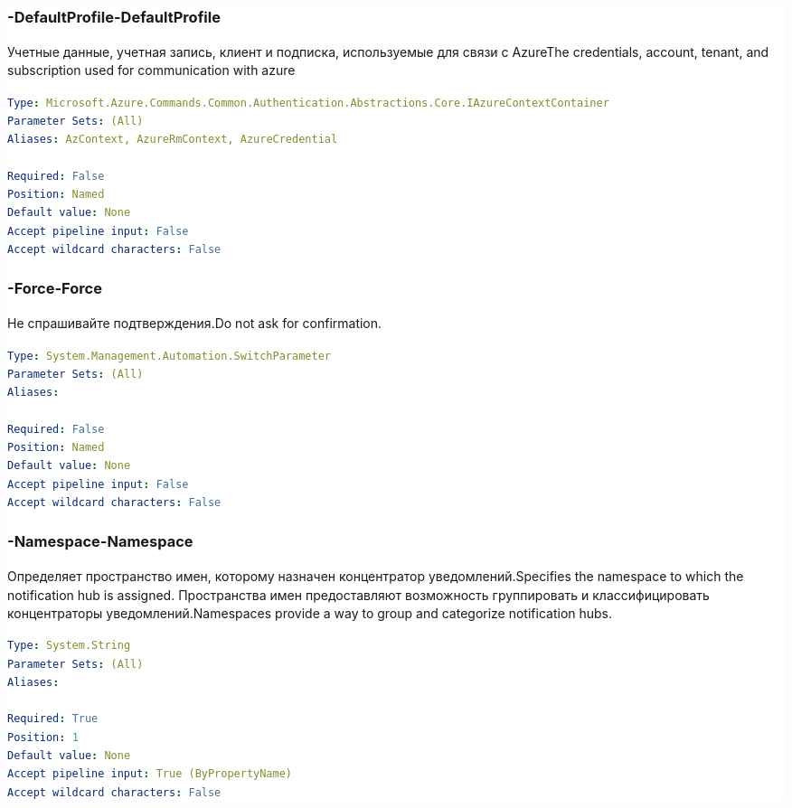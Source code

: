 ### <span data-ttu-id="1ae16-121">-DefaultProfile</span><span class="sxs-lookup"><span data-stu-id="1ae16-121">-DefaultProfile</span></span>
<span data-ttu-id="1ae16-122">Учетные данные, учетная запись, клиент и подписка, используемые для связи с Azure</span><span class="sxs-lookup"><span data-stu-id="1ae16-122">The credentials, account, tenant, and subscription used for communication with azure</span></span>

```yaml
Type: Microsoft.Azure.Commands.Common.Authentication.Abstractions.Core.IAzureContextContainer
Parameter Sets: (All)
Aliases: AzContext, AzureRmContext, AzureCredential

Required: False
Position: Named
Default value: None
Accept pipeline input: False
Accept wildcard characters: False
```

### <span data-ttu-id="1ae16-123">-Force</span><span class="sxs-lookup"><span data-stu-id="1ae16-123">-Force</span></span>
<span data-ttu-id="1ae16-124">Не спрашивайте подтверждения.</span><span class="sxs-lookup"><span data-stu-id="1ae16-124">Do not ask for confirmation.</span></span>

```yaml
Type: System.Management.Automation.SwitchParameter
Parameter Sets: (All)
Aliases:

Required: False
Position: Named
Default value: None
Accept pipeline input: False
Accept wildcard characters: False
```

### <span data-ttu-id="1ae16-125">-Namespace</span><span class="sxs-lookup"><span data-stu-id="1ae16-125">-Namespace</span></span>
<span data-ttu-id="1ae16-126">Определяет пространство имен, которому назначен концентратор уведомлений.</span><span class="sxs-lookup"><span data-stu-id="1ae16-126">Specifies the namespace to which the notification hub is assigned.</span></span>
<span data-ttu-id="1ae16-127">Пространства имен предоставляют возможность группировать и классифицировать концентраторы уведомлений.</span><span class="sxs-lookup"><span data-stu-id="1ae16-127">Namespaces provide a way to group and categorize notification hubs.</span></span>

```yaml
Type: System.String
Parameter Sets: (All)
Aliases:

Required: True
Position: 1
Default value: None
Accept pipeline input: True (ByPropertyName)
Accept wildcard characters: False
```
